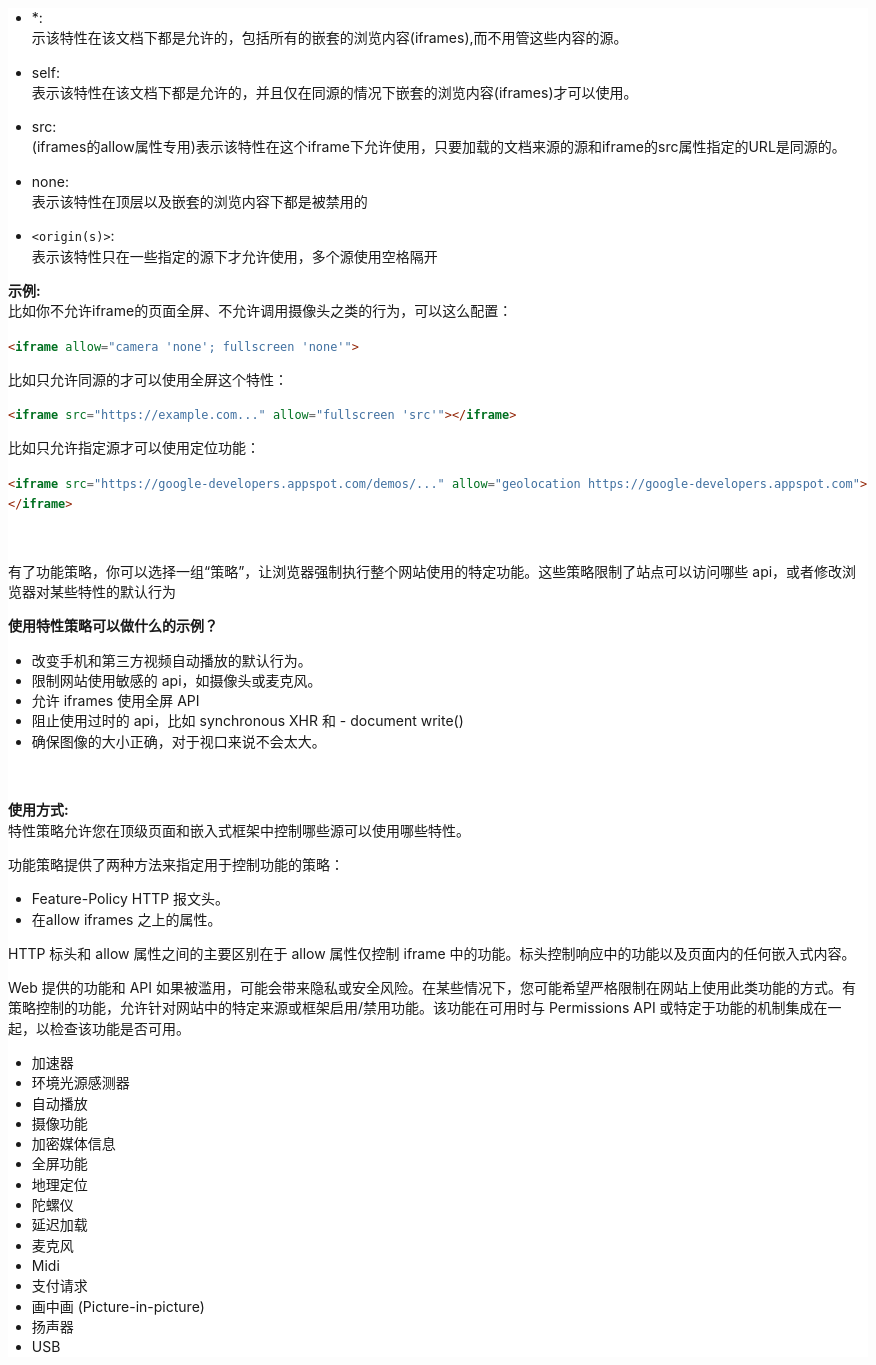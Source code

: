- *:  
示该特性在该文档下都是允许的，包括所有的嵌套的浏览内容(iframes),而不用管这些内容的源。

- self:  
表示该特性在该文档下都是允许的，并且仅在同源的情况下嵌套的浏览内容(iframes)才可以使用。

- src:  
(iframes的allow属性专用)表示该特性在这个iframe下允许使用，只要加载的文档来源的源和iframe的src属性指定的URL是同源的。

- none:  
表示该特性在顶层以及嵌套的浏览内容下都是被禁用的

- ``<origin(s)>``:  
表示该特性只在一些指定的源下才允许使用，多个源使用空格隔开
 
**示例:**  
比如你不允许iframe的页面全屏、不允许调用摄像头之类的行为，可以这么配置：
```html
<iframe allow="camera 'none'; fullscreen 'none'">
```

比如只允许同源的才可以使用全屏这个特性：
```html
<iframe src="https://example.com..." allow="fullscreen 'src'"></iframe>
```

比如只允许指定源才可以使用定位功能：
```html
<iframe src="https://google-developers.appspot.com/demos/..." allow="geolocation https://google-developers.appspot.com"></iframe>
```

<br>

有了功能策略，你可以选择一组“策略”，让浏览器强制执行整个网站使用的特定功能。这些策略限制了站点可以访问哪些 api，或者修改浏览器对某些特性的默认行为

**使用特性策略可以做什么的示例？**
- 改变手机和第三方视频自动播放的默认行为。
- 限制网站使用敏感的 api，如摄像头或麦克风。
- 允许 iframes 使用全屏 API 
- 阻止使用过时的 api，比如 synchronous XHR 和 - document write() 
- 确保图像的大小正确，对于视口来说不会太大。

<br>

**使用方式:**  
特性策略允许您在顶级页面和嵌入式框架中控制哪些源可以使用哪些特性。

功能策略提供了两种方法来指定用于控制功能的策略：
- Feature-Policy HTTP 报文头。
- 在allow iframes 之上的属性。

HTTP 标头和 allow 属性之间的主要区别在于 allow 属性仅控制 iframe 中的功能。标头控制响应中的功能以及页面内的任何嵌入式内容。

Web 提供的功能和 API 如果被滥用，可能会带来隐私或安全风险。在某些情况下，您可能希望严格限制在网站上使用此类功能的方式。有策略控制的功能，允许针对网站中的特定来源或框架启用/禁用功能。该功能在可用时与 Permissions API 或特定于功能的机制集成在一起，以检查该功能是否可用。

- 加速器
- 环境光源感测器
- 自动播放
- 摄像功能
- 加密媒体信息
- 全屏功能
- 地理定位
- 陀螺仪
- 延迟加载
- 麦克风
- Midi
- 支付请求
- 画中画 (Picture-in-picture)
- 扬声器
- USB